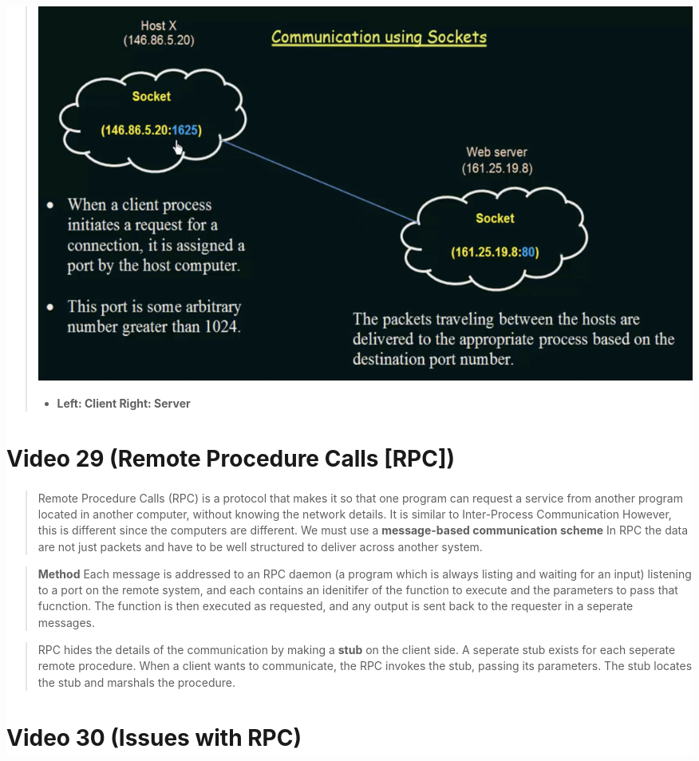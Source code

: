 > ![logo](./pictures/pic19.png)
> * __Left: Client  Right:  Server__

# Video 29 (Remote Procedure Calls [RPC])
> Remote Procedure Calls (RPC) is a protocol that makes it so that one program can request a service from another program located in another computer, without knowing the network details.
> It is similar to Inter-Process Communication 
> However, this is different since the computers are different. We must use a __message-based communication scheme__ 
> In RPC the data are not just packets and have to be well structured to deliver across another system.

> __Method__
> Each message is addressed to an RPC daemon (a program which is always listing and waiting for an input) listening to a port on the remote system, and each contains an idenitifer of the function to execute and the parameters to pass that fucnction.
> The function is then executed as requested, and any output is sent back to the requester in a seperate messages.

> RPC hides the details of the communication by making a __stub__ on the client side. 
> A seperate stub exists for each seperate remote procedure.
> When a client wants to communicate, the RPC invokes the stub, passing its parameters. The stub locates the stub and marshals the procedure. 
# Video 30 (Issues with RPC)
